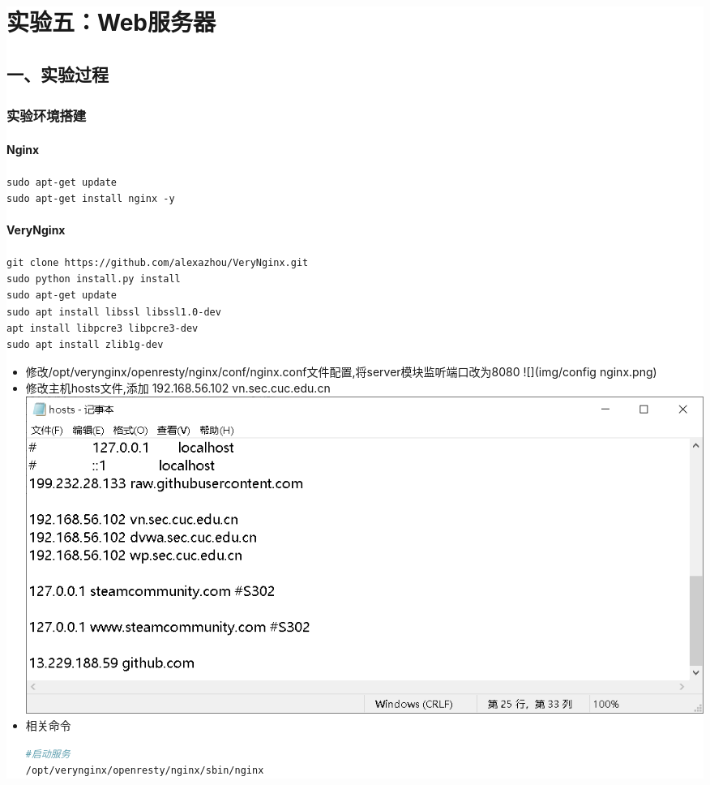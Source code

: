 # 实验五：Web服务器

## 一、实验过程

### 实验环境搭建

#### Nginx
 
    
    sudo apt-get update
    sudo apt-get install nginx -y


#### VeryNginx


    
    git clone https://github.com/alexazhou/VeryNginx.git
    sudo python install.py install
    sudo apt-get update
    sudo apt install libssl libssl1.0-dev
    apt install libpcre3 libpcre3-dev
    sudo apt install zlib1g-dev
  
- 修改/opt/verynginx/openresty/nginx/conf/nginx.conf文件配置,将server模块监听端口改为8080
![](img/config nginx.png)
- 修改主机hosts文件,添加  192.168.56.102 vn.sec.cuc.edu.cn
![](img/修改hosts文件.png)
- 相关命令
    ```bash
    #启动服务
    /opt/verynginx/openresty/nginx/sbin/nginx
